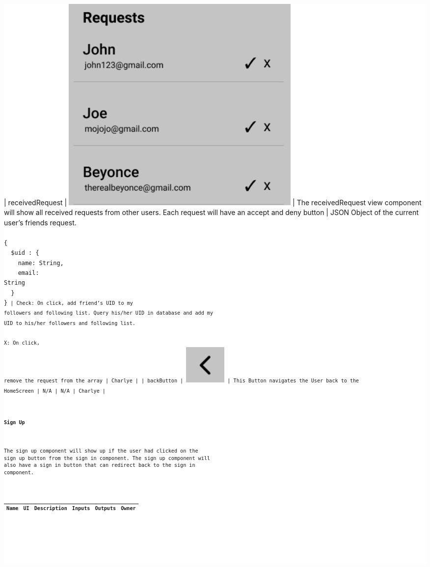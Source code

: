 | receivedRequest | ![receivedRequests](./images/components/receivedRequests.png "receivedRequests")                                                                                                                                                                                                 | The receivedRequest view component will show all received requests from other users. Each request will have an accept and deny button | JSON Object of the current user’s friends request. <br/><br/><code>{<br/>&nbsp;&nbsp;\$uid : {<br/>&nbsp;&nbsp;&nbsp;&nbsp;name: String,<br/>&nbsp;&nbsp;&nbsp;&nbsp;email: String<br/>&nbsp;&nbsp;}<br/>}<code> | Check: On click, add friend’s UID to my followers and following list. Query his/her UID in database and add my UID to his/her followers and following list. <br/><br/>X: On click, remove the request from the array | Charlye |
| backButton      | ![backButton](./images/components/backButton.png "backButton")                                                                                                                                                                                                                   | This Button navigates the User back to the HomeScreen                                                                                 | N/A                                                                                                                                                                                                              | N/A                                                                                                                                                                                                                  | Charlye |

#### Sign Up

The sign up component will show up if the user had clicked on the sign up button from the sign in component. The sign up component will also have a sign in button that can redirect back to the sign in component.

| Name         | UI                                                                       | Description                                                                                                             | Inputs                                                    | Outputs                                                                                        | Owner  |
| ------------ | ------------------------------------------------------------------------ | ----------------------------------------------------------------------------------------------------------------------- | --------------------------------------------------------- | ---------------------------------------------------------------------------------------------- | ------ |